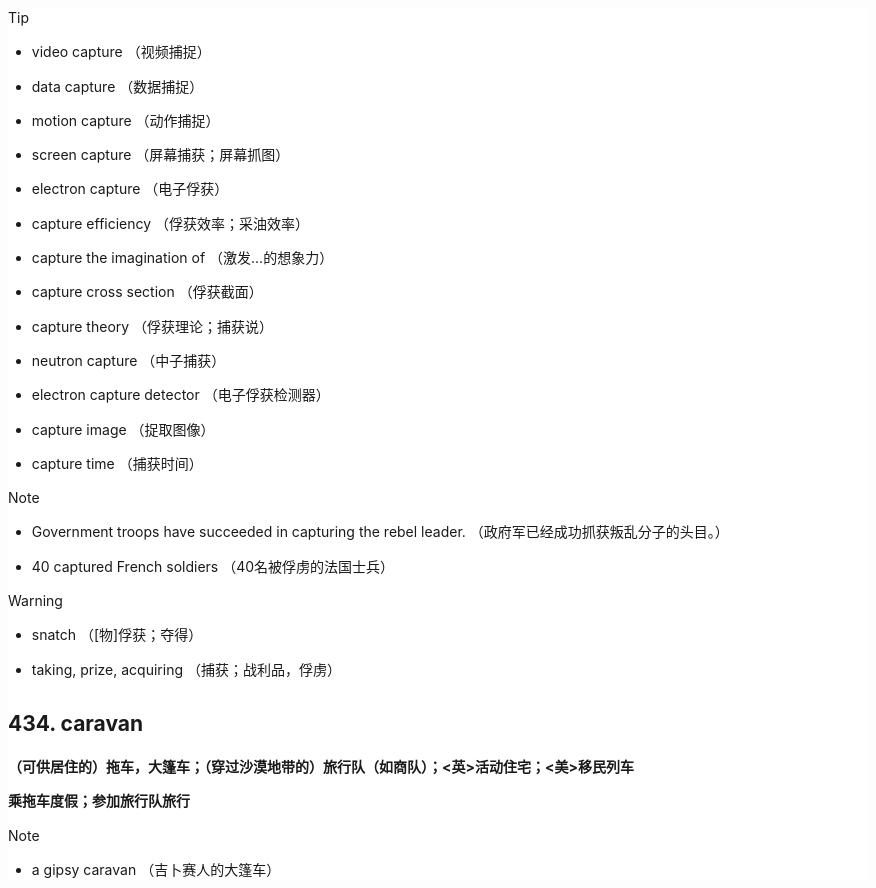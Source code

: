 > [!TIP]
>
> - video capture （视频捕捉）
>
> - data capture （数据捕捉）
>
> - motion capture （动作捕捉）
>
> - screen capture （屏幕捕获；屏幕抓图）
>
> - electron capture （电子俘获）
>
> - capture efficiency （俘获效率；采油效率）
>
> - capture the imagination of （激发...的想象力）
>
> - capture cross section （俘获截面）
>
> - capture theory （俘获理论；捕获说）
>
> - neutron capture （中子捕获）
>
> - electron capture detector （电子俘获检测器）
>
> - capture image （捉取图像）
>
> - capture time （捕获时间）
>

> [!NOTE]
>
> - Government troops have succeeded in capturing the rebel leader. （政府军已经成功抓获叛乱分子的头目。）
>
> - 40 captured French soldiers （40名被俘虏的法国士兵）
>

> [!WARNING]
>
> - snatch （[物]俘获；夺得）
>
> - taking, prize, acquiring （捕获；战利品，俘虏）
>

## 434. caravan

**（可供居住的）拖车，大篷车；（穿过沙漠地带的）旅行队（如商队）；<英>活动住宅；<美>移民列车**

**乘拖车度假；参加旅行队旅行**

> [!NOTE]
>
> - a gipsy caravan （吉卜赛人的大篷车）
>
